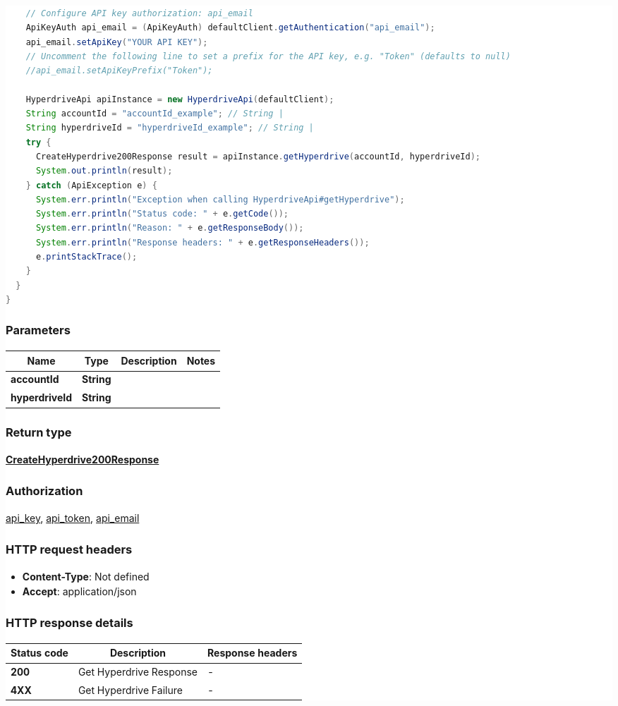 ```java
    // Configure API key authorization: api_email
    ApiKeyAuth api_email = (ApiKeyAuth) defaultClient.getAuthentication("api_email");
    api_email.setApiKey("YOUR API KEY");
    // Uncomment the following line to set a prefix for the API key, e.g. "Token" (defaults to null)
    //api_email.setApiKeyPrefix("Token");

    HyperdriveApi apiInstance = new HyperdriveApi(defaultClient);
    String accountId = "accountId_example"; // String | 
    String hyperdriveId = "hyperdriveId_example"; // String | 
    try {
      CreateHyperdrive200Response result = apiInstance.getHyperdrive(accountId, hyperdriveId);
      System.out.println(result);
    } catch (ApiException e) {
      System.err.println("Exception when calling HyperdriveApi#getHyperdrive");
      System.err.println("Status code: " + e.getCode());
      System.err.println("Reason: " + e.getResponseBody());
      System.err.println("Response headers: " + e.getResponseHeaders());
      e.printStackTrace();
    }
  }
}
```

### Parameters

| Name | Type | Description  | Notes |
|------------- | ------------- | ------------- | -------------|
| **accountId** | **String**|  | |
| **hyperdriveId** | **String**|  | |

### Return type

[**CreateHyperdrive200Response**](CreateHyperdrive200Response.md)

### Authorization

[api_key](../README.md#api_key), [api_token](../README.md#api_token), [api_email](../README.md#api_email)

### HTTP request headers

 - **Content-Type**: Not defined
 - **Accept**: application/json

### HTTP response details
| Status code | Description | Response headers |
|-------------|-------------|------------------|
| **200** | Get Hyperdrive Response |  -  |
| **4XX** | Get Hyperdrive Failure |  -  |
